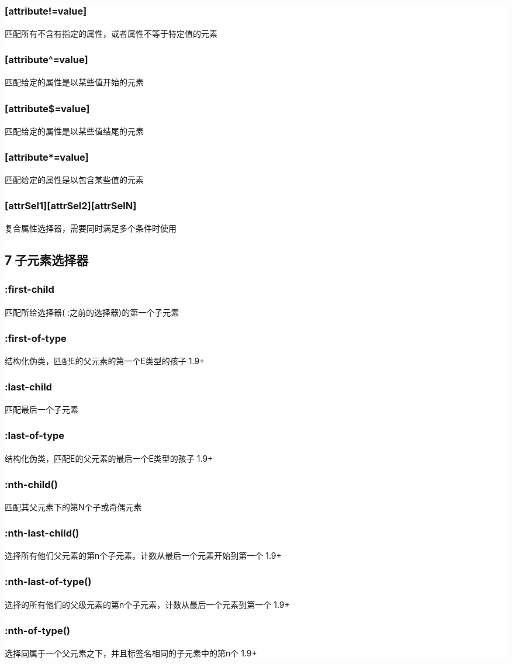 ### [attribute!=value]   

 匹配所有不含有指定的属性，或者属性不等于特定值的元素

### [attribute^=value]    

匹配给定的属性是以某些值开始的元素

### [attribute$=value]   

 匹配给定的属性是以某些值结尾的元素

### [attribute*=value]   

 匹配给定的属性是以包含某些值的元素

### [attrSel1][attrSel2][attrSelN]   

 复合属性选择器，需要同时满足多个条件时使用

## 7 子元素选择器

### :first-child      

  匹配所给选择器( :之前的选择器)的第一个子元素

### :first-of-type    

  结构化伪类，匹配E的父元素的第一个E类型的孩子        1.9+

### :last-child          

  匹配最后一个子元素

### :last-of-type     

  结构化伪类，匹配E的父元素的最后一个E类型的孩子    1.9+

### :nth-child()      

  匹配其父元素下的第N个子或奇偶元素        

### :nth-last-child()    

选择所有他们父元素的第n个子元素。计数从最后一个元素开始到第一个    1.9+

### :nth-last-of-type()   

 选择的所有他们的父级元素的第n个子元素，计数从最后一个元素到第一个    1.9+

### :nth-of-type()    

  选择同属于一个父元素之下，并且标签名相同的子元素中的第n个    1.9+
